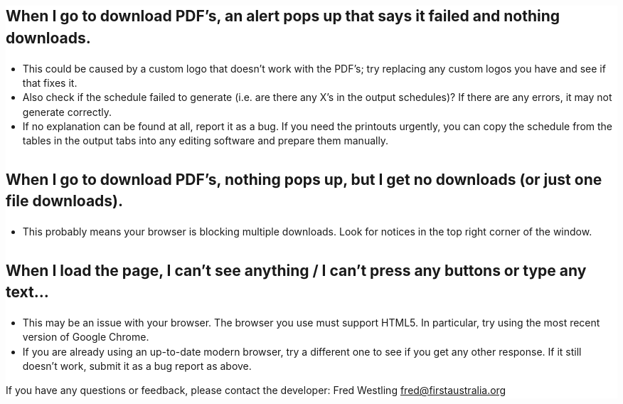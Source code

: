 ## When I go to download PDF’s, an alert pops up that says it failed and nothing downloads.
* This could be caused by a custom logo that doesn’t work with the PDF’s; try replacing any custom logos you have and see if that fixes it.
* Also check if the schedule failed to generate (i.e. are there any X’s in the output schedules)?  If there are any errors, it may not generate correctly.
* If no explanation can be found at all, report it as a bug.  If you need the printouts urgently, you can copy the schedule from the tables in the output tabs into any editing software and prepare them manually.

## When I go to download PDF’s, nothing pops up, but I get no downloads (or just one file downloads).
* This probably means your browser is blocking multiple downloads.  Look for notices in the top right corner of the window.

## When I load the page, I can’t see anything / I can’t press any buttons or type any text…
* This may be an issue with your browser.  The browser you use must support HTML5.  In particular, try using the most recent version of Google Chrome.
* If you are already using an up-to-date modern browser, try a different one to see if you get any other response.  If it still doesn’t work, submit it as a bug report as above.

If you have any questions or feedback, please contact the developer:
Fred Westling
[fred@firstaustralia.org](mailto:fred@firstaustralia.org)
